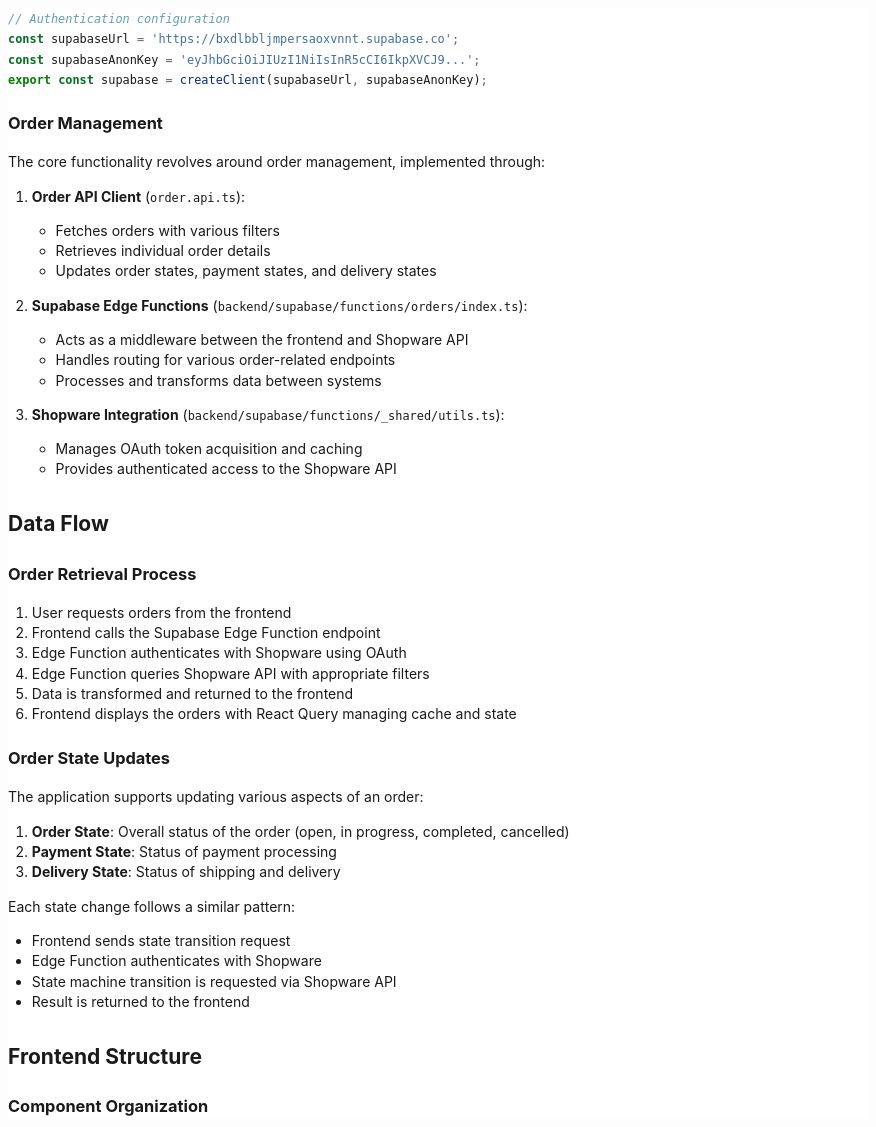 ```typescript
// Authentication configuration
const supabaseUrl = 'https://bxdlbbljmpersaoxvnnt.supabase.co';
const supabaseAnonKey = 'eyJhbGciOiJIUzI1NiIsInR5cCI6IkpXVCJ9...';
export const supabase = createClient(supabaseUrl, supabaseAnonKey);
```

### Order Management

The core functionality revolves around order management, implemented through:

1. **Order API Client** (`order.api.ts`):
   - Fetches orders with various filters
   - Retrieves individual order details
   - Updates order states, payment states, and delivery states

2. **Supabase Edge Functions** (`backend/supabase/functions/orders/index.ts`):
   - Acts as a middleware between the frontend and Shopware API
   - Handles routing for various order-related endpoints
   - Processes and transforms data between systems

3. **Shopware Integration** (`backend/supabase/functions/_shared/utils.ts`):
   - Manages OAuth token acquisition and caching
   - Provides authenticated access to the Shopware API

## Data Flow

### Order Retrieval Process

1. User requests orders from the frontend
2. Frontend calls the Supabase Edge Function endpoint
3. Edge Function authenticates with Shopware using OAuth
4. Edge Function queries Shopware API with appropriate filters
5. Data is transformed and returned to the frontend
6. Frontend displays the orders with React Query managing cache and state

### Order State Updates

The application supports updating various aspects of an order:

1. **Order State**: Overall status of the order (open, in progress, completed, cancelled)
2. **Payment State**: Status of payment processing
3. **Delivery State**: Status of shipping and delivery

Each state change follows a similar pattern:
- Frontend sends state transition request
- Edge Function authenticates with Shopware
- State machine transition is requested via Shopware API
- Result is returned to the frontend

## Frontend Structure

### Component Organization
